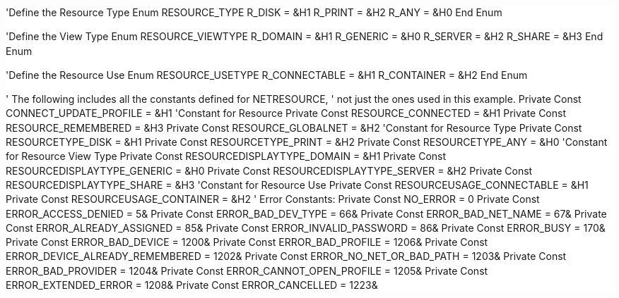 'Define the Resource Type
Enum RESOURCE_TYPE
R_DISK = &H1
R_PRINT = &H2
R_ANY = &H0
End Enum

'Define the View Type
Enum RESOURCE_VIEWTYPE
R_DOMAIN = &H1
R_GENERIC = &H0
R_SERVER = &H2
R_SHARE = &H3
End Enum

'Define the Resource Use
Enum RESOURCE_USETYPE
R_CONNECTABLE = &H1
R_CONTAINER = &H2
End Enum

' The following includes all the constants defined for NETRESOURCE,
' not just the ones used in this example.
Private Const CONNECT_UPDATE_PROFILE = &H1
'Constant for Resource
Private Const RESOURCE_CONNECTED = &H1
Private Const RESOURCE_REMEMBERED = &H3
Private Const RESOURCE_GLOBALNET = &H2
'Constant for Resource Type
Private Const RESOURCETYPE_DISK = &H1
Private Const RESOURCETYPE_PRINT = &H2
Private Const RESOURCETYPE_ANY = &H0
'Constant for Resource View Type
Private Const RESOURCEDISPLAYTYPE_DOMAIN = &H1
Private Const RESOURCEDISPLAYTYPE_GENERIC = &H0
Private Const RESOURCEDISPLAYTYPE_SERVER = &H2
Private Const RESOURCEDISPLAYTYPE_SHARE = &H3
'Constant for Resource Use
Private Const RESOURCEUSAGE_CONNECTABLE = &H1
Private Const RESOURCEUSAGE_CONTAINER = &H2
' Error Constants:
Private Const NO_ERROR = 0
Private Const ERROR_ACCESS_DENIED = 5&
Private Const ERROR_BAD_DEV_TYPE = 66&
Private Const ERROR_BAD_NET_NAME = 67&
Private Const ERROR_ALREADY_ASSIGNED = 85&
Private Const ERROR_INVALID_PASSWORD = 86&
Private Const ERROR_BUSY = 170&
Private Const ERROR_BAD_DEVICE = 1200&
Private Const ERROR_BAD_PROFILE = 1206&
Private Const ERROR_DEVICE_ALREADY_REMEMBERED = 1202&
Private Const ERROR_NO_NET_OR_BAD_PATH = 1203&
Private Const ERROR_BAD_PROVIDER = 1204&
Private Const ERROR_CANNOT_OPEN_PROFILE = 1205&
Private Const ERROR_EXTENDED_ERROR = 1208&
Private Const ERROR_CANCELLED = 1223&
